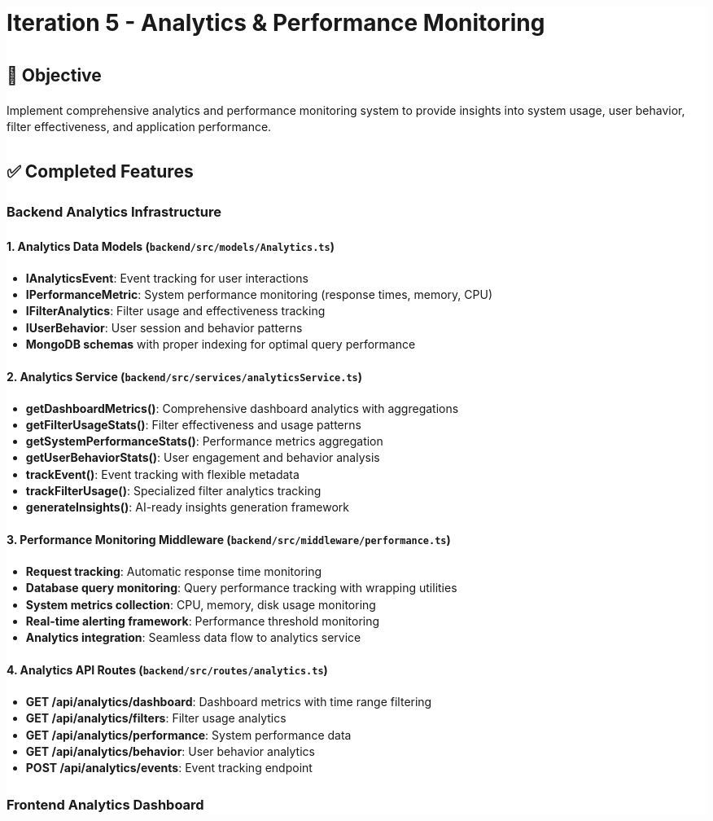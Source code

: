 # Iteration 5 - Analytics & Performance Monitoring

## 🎯 Objective

Implement comprehensive analytics and performance monitoring system to provide insights into system usage, user behavior, filter effectiveness, and application performance.

## ✅ Completed Features

### Backend Analytics Infrastructure

#### 1. Analytics Data Models (`backend/src/models/Analytics.ts`)

- **IAnalyticsEvent**: Event tracking for user interactions
- **IPerformanceMetric**: System performance monitoring (response times, memory, CPU)
- **IFilterAnalytics**: Filter usage and effectiveness tracking
- **IUserBehavior**: User session and behavior patterns
- **MongoDB schemas** with proper indexing for optimal query performance

#### 2. Analytics Service (`backend/src/services/analyticsService.ts`)

- **getDashboardMetrics()**: Comprehensive dashboard analytics with aggregations
- **getFilterUsageStats()**: Filter effectiveness and usage patterns
- **getSystemPerformanceStats()**: Performance metrics aggregation
- **getUserBehaviorStats()**: User engagement and behavior analysis
- **trackEvent()**: Event tracking with flexible metadata
- **trackFilterUsage()**: Specialized filter analytics tracking
- **generateInsights()**: AI-ready insights generation framework

#### 3. Performance Monitoring Middleware (`backend/src/middleware/performance.ts`)

- **Request tracking**: Automatic response time monitoring
- **Database query monitoring**: Query performance tracking with wrapping utilities
- **System metrics collection**: CPU, memory, disk usage monitoring
- **Real-time alerting framework**: Performance threshold monitoring
- **Analytics integration**: Seamless data flow to analytics service

#### 4. Analytics API Routes (`backend/src/routes/analytics.ts`)

- **GET /api/analytics/dashboard**: Dashboard metrics with time range filtering
- **GET /api/analytics/filters**: Filter usage analytics
- **GET /api/analytics/performance**: System performance data
- **GET /api/analytics/behavior**: User behavior analytics
- **POST /api/analytics/events**: Event tracking endpoint

### Frontend Analytics Dashboard
